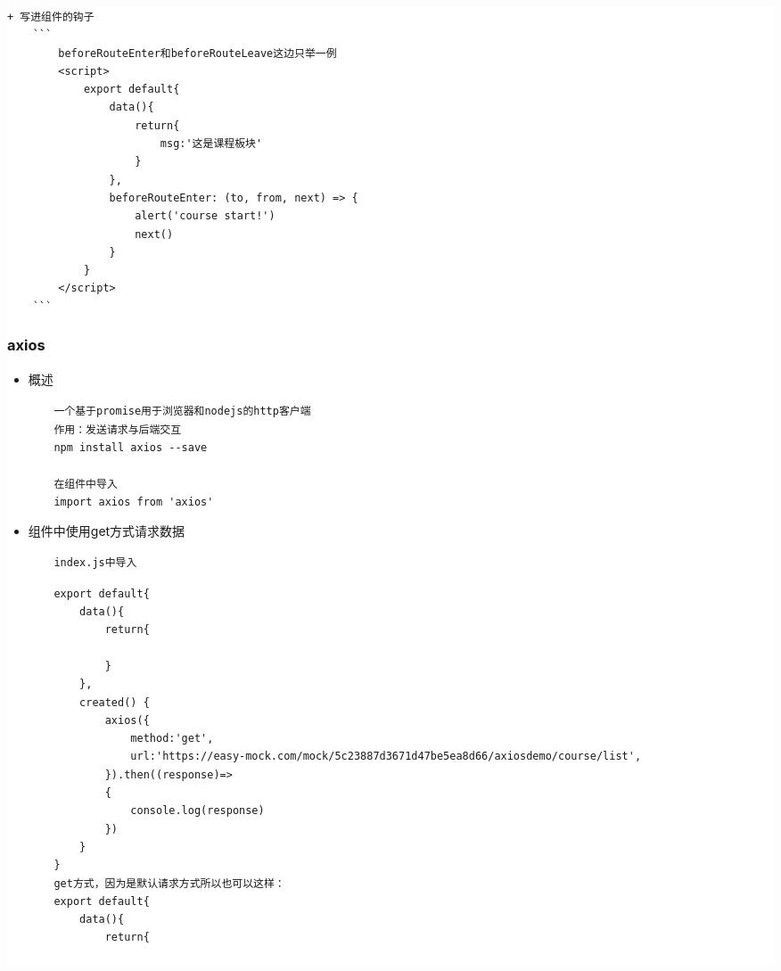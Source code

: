     + 写进组件的钩子
        ```
            beforeRouteEnter和beforeRouteLeave这边只举一例
            <script>
                export default{
                    data(){
                        return{
                            msg:'这是课程板块'
                        }
                    },
                    beforeRouteEnter: (to, from, next) => {
                        alert('course start!')
                        next()
                    }
                }
            </script>
        ```
### axios
+ 概述
    ```
        一个基于promise用于浏览器和nodejs的http客户端
        作用：发送请求与后端交互
        npm install axios --save

        在组件中导入
        import axios from 'axios'
    ```
+ 组件中使用get方式请求数据
    ```
        index.js中导入

    ```
    ```
        export default{
            data(){
                return{
                
                }
            },
            created() {
                axios({
                    method:'get',
                    url:'https://easy-mock.com/mock/5c23887d3671d47be5ea8d66/axiosdemo/course/list',
                }).then((response)=>
                {
                    console.log(response)
                })
            }
        }
        get方式，因为是默认请求方式所以也可以这样：
        export default{
            data(){
                return{
                